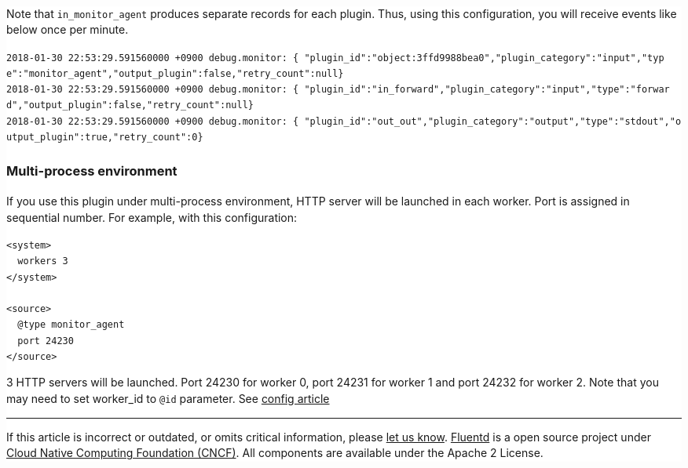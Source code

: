 Note that `in_monitor_agent` produces separate records for each plugin.
Thus, using this configuration, you will receive events like below once
per minute.

``` {.CodeRay}
2018-01-30 22:53:29.591560000 +0900 debug.monitor: { "plugin_id":"object:3ffd9988bea0","plugin_category":"input","type":"monitor_agent","output_plugin":false,"retry_count":null}
2018-01-30 22:53:29.591560000 +0900 debug.monitor: { "plugin_id":"in_forward","plugin_category":"input","type":"forward","output_plugin":false,"retry_count":null}
2018-01-30 22:53:29.591560000 +0900 debug.monitor: { "plugin_id":"out_out","plugin_category":"output","type":"stdout","output_plugin":true,"retry_count":0}
```


### Multi-process environment

If you use this plugin under multi-process environment, HTTP server will
be launched in each worker. Port is assigned in sequential number. For
example, with this configuration:

``` {.CodeRay}
<system>
  workers 3
</system>

<source>
  @type monitor_agent
  port 24230
</source>
```

3 HTTP servers will be launched. Port 24230 for worker 0, port 24231 for
worker 1 and port 24232 for worker 2. Note that you may need to set
worker\_id to `@id` parameter. See [config
article](/articles/config-file#embedded-ruby-code)


------------------------------------------------------------------------

If this article is incorrect or outdated, or omits critical information,
please [let us know](https://github.com/fluent/fluentd-docs/issues?state=open).
[Fluentd](http://www.fluentd.org/) is a open source project under [Cloud
Native Computing Foundation (CNCF)](https://cncf.io/). All components
are available under the Apache 2 License.
